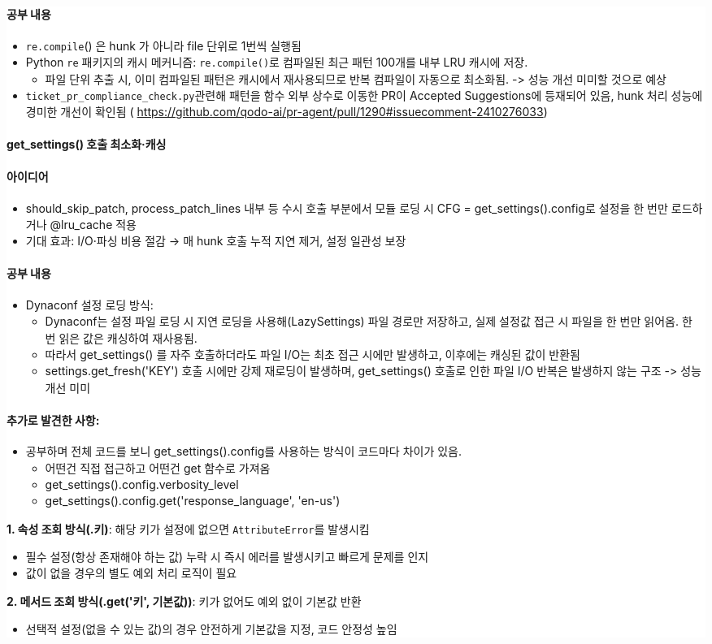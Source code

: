 #### 공부 내용
- `re.compile`() 은 hunk 가 아니라 file 단위로 1번씩 실행됨
- Python `re` 패키지의 캐시 메커니즘:
    `re.compile()`로 컴파일된 최근 패턴 100개를 내부 LRU 캐시에 저장. 
    - 파일 단위 추출 시, 이미 컴파일된 패턴은 캐시에서 재사용되므로 반복 컴파일이 자동으로 최소화됨.
    -> 성능 개선 미미할 것으로 예상
- `ticket_pr_compliance_check.py`관련해 패턴을 함수 외부 상수로 이동한 PR이 Accepted Suggestions에 등재되어 있음, hunk 처리 성능에 경미한 개선이 확인됨 ( https://github.com/qodo-ai/pr-agent/pull/1290#issuecomment-2410276033)

#### get_settings() 호출 최소화·캐싱
#### 아이디어
- should_skip_patch, process_patch_lines 내부 등 수시 호출 부분에서 모듈 로딩 시 CFG = get_settings().config로 설정을 한 번만 로드하거나 @lru_cache 적용
- 기대 효과: I/O·파싱 비용 절감 → 매 hunk 호출 누적 지연 제거, 설정 일관성 보장

#### 공부 내용
- Dynaconf 설정 로딩 방식:
    - Dynaconf는 설정 파일 로딩 시 지연 로딩을 사용해(LazySettings) 파일 경로만 저장하고, 실제 설정값 접근 시 파일을 한 번만 읽어옴. 한 번 읽은 값은 캐싱하여 재사용됨.
    - 따라서 get_settings() 를 자주 호출하더라도 파일 I/O는 최초 접근 시에만 발생하고, 이후에는 캐싱된 값이 반환됨
    - settings.get_fresh('KEY') 호출 시에만 강제 재로딩이 발생하며, get_settings() 호출로 인한 파일 I/O 반복은 발생하지 않는 구조
    -> 성능 개선 미미

#### 추가로 발견한 사항:
- 공부하며 전체 코드를 보니 get_settings().config를 사용하는 방식이 코드마다 차이가 있음.
    - 어떤건 직접 접근하고 어떤건 get 함수로 가져옴
    - get_settings().config.verbosity_level
    - get_settings().config.get('response_language', 'en-us')

**1. 속성 조회 방식(.키)**: 해당 키가 설정에 없으면 `AttributeError`를 발생시킴
- 필수 설정(항상 존재해야 하는 값) 누락 시 즉시 에러를 발생시키고 빠르게 문제를 인지
- 값이 없을 경우의 별도 예외 처리 로직이 필요

**2. 메서드 조회 방식(.get('키', 기본값))**: 키가 없어도 예외 없이 기본값 반환
- 선택적 설정(없을 수 있는 값)의 경우 안전하게 기본값을 지정, 코드 안정성 높임
